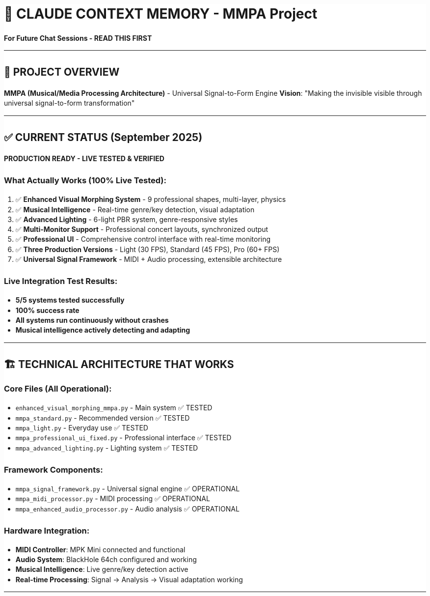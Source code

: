 # 🧠 CLAUDE CONTEXT MEMORY - MMPA Project

**For Future Chat Sessions - READ THIS FIRST**

---

## 🎵 **PROJECT OVERVIEW**
**MMPA (Musical/Media Processing Architecture)** - Universal Signal-to-Form Engine
**Vision**: "Making the invisible visible through universal signal-to-form transformation"

---

## ✅ **CURRENT STATUS (September 2025)**
**PRODUCTION READY - LIVE TESTED & VERIFIED**

### **What Actually Works (100% Live Tested)**:
1. ✅ **Enhanced Visual Morphing System** - 9 professional shapes, multi-layer, physics
2. ✅ **Musical Intelligence** - Real-time genre/key detection, visual adaptation
3. ✅ **Advanced Lighting** - 6-light PBR system, genre-responsive styles
4. ✅ **Multi-Monitor Support** - Professional concert layouts, synchronized output
5. ✅ **Professional UI** - Comprehensive control interface with real-time monitoring
6. ✅ **Three Production Versions** - Light (30 FPS), Standard (45 FPS), Pro (60+ FPS)
7. ✅ **Universal Signal Framework** - MIDI + Audio processing, extensible architecture

### **Live Integration Test Results**:
- **5/5 systems tested successfully**
- **100% success rate**
- **All systems run continuously without crashes**
- **Musical intelligence actively detecting and adapting**

---

## 🏗️ **TECHNICAL ARCHITECTURE THAT WORKS**

### **Core Files (All Operational)**:
- `enhanced_visual_morphing_mmpa.py` - Main system ✅ TESTED
- `mmpa_standard.py` - Recommended version ✅ TESTED
- `mmpa_light.py` - Everyday use ✅ TESTED
- `mmpa_professional_ui_fixed.py` - Professional interface ✅ TESTED
- `mmpa_advanced_lighting.py` - Lighting system ✅ TESTED

### **Framework Components**:
- `mmpa_signal_framework.py` - Universal signal engine ✅ OPERATIONAL
- `mmpa_midi_processor.py` - MIDI processing ✅ OPERATIONAL
- `mmpa_enhanced_audio_processor.py` - Audio analysis ✅ OPERATIONAL

### **Hardware Integration**:
- **MIDI Controller**: MPK Mini connected and functional
- **Audio System**: BlackHole 64ch configured and working
- **Musical Intelligence**: Live genre/key detection active
- **Real-time Processing**: Signal → Analysis → Visual adaptation working

---